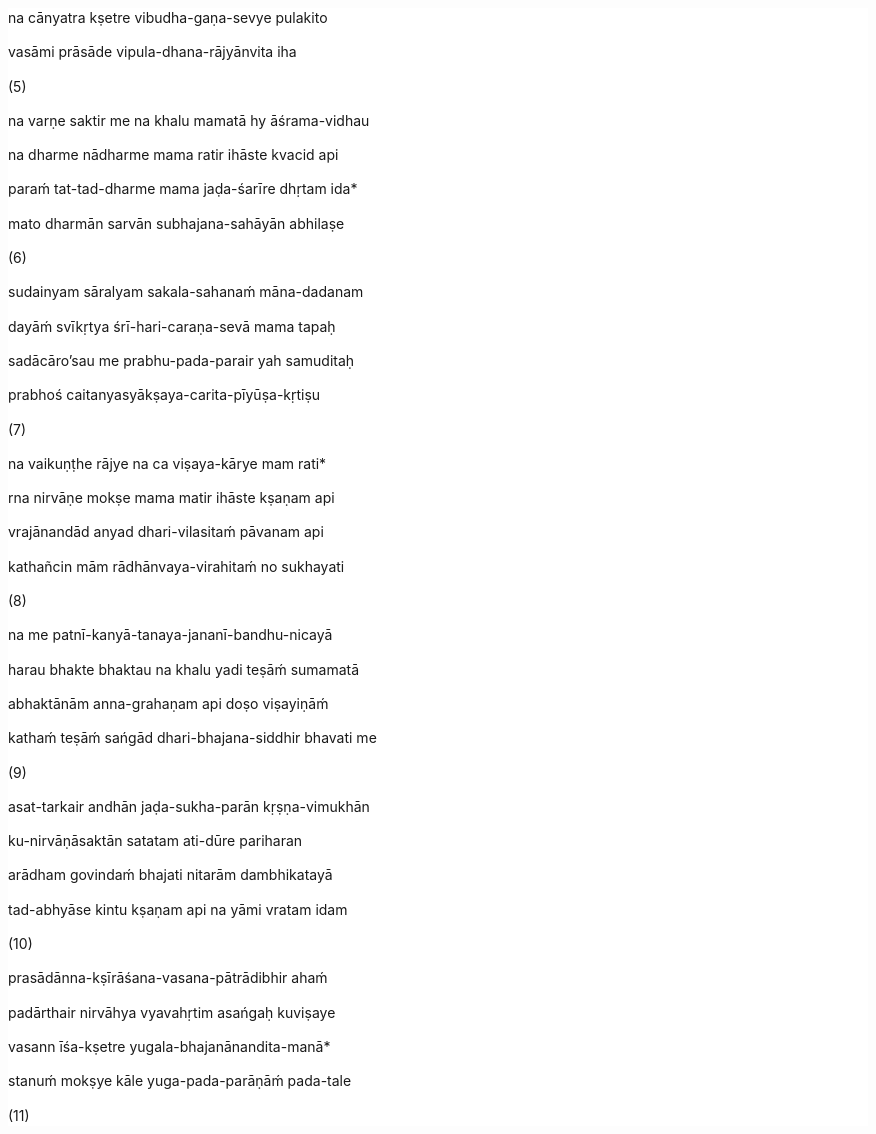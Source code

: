 na cānyatra kṣetre vibudha-gaṇa-sevye pulakito

vasāmi prāsāde vipula-dhana-rājyānvita iha

(5)

na varṇe saktir me na khalu mamatā hy āśrama-vidhau

na dharme nādharme mama ratir ihāste kvacid api

paraḿ tat-tad-dharme mama jaḍa-śarīre dhṛtam ida\*

mato dharmān sarvān subhajana-sahāyān abhilaṣe  
  

(6)

sudainyam sāralyam sakala-sahanaḿ māna-dadanam

dayāḿ svīkṛtya śrī-hari-caraṇa-sevā mama tapaḥ

sadācāro’sau me prabhu-pada-parair yah samuditaḥ

prabhoś caitanyasyākṣaya-carita-pīyūṣa-kṛtiṣu

(7)

na vaikuṇṭhe rājye na ca viṣaya-kārye mam rati\*

rna nirvāṇe mokṣe mama matir ihāste kṣaṇam api

vrajānandād anyad dhari-vilasitaḿ pāvanam api

kathañcin mām rādhānvaya-virahitaḿ no sukhayati

(8)

na me patnī-kanyā-tanaya-jananī-bandhu-nicayā

harau bhakte bhaktau na khalu yadi teṣāḿ sumamatā

abhaktānām anna-grahaṇam api doṣo viṣayiṇāḿ

kathaḿ teṣāḿ sańgād dhari-bhajana-siddhir bhavati me

(9)

asat-tarkair andhān jaḍa-sukha-parān kṛṣṇa-vimukhān

ku-nirvāṇāsaktān satatam ati-dūre pariharan

arādham govindaḿ bhajati nitarām dambhikatayā

tad-abhyāse kintu kṣaṇam api na yāmi vratam idam

(10)

prasādānna-kṣīrāśana-vasana-pātrādibhir ahaḿ

padārthair nirvāhya vyavahṛtim asańgaḥ kuviṣaye

vasann īśa-kṣetre yugala-bhajanānandita-manā\*

stanuḿ mokṣye kāle yuga-pada-parāṇāḿ pada-tale

(11)
